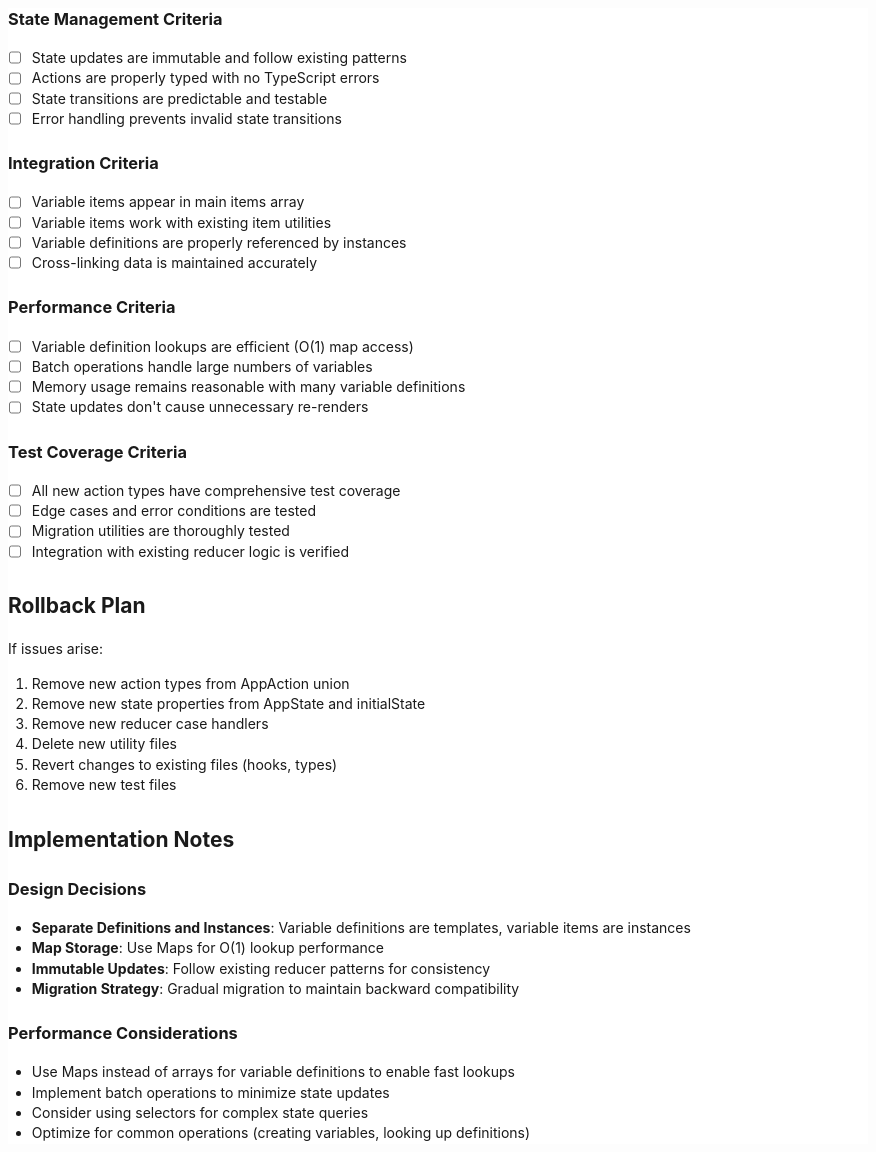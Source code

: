 ### State Management Criteria
- [ ] State updates are immutable and follow existing patterns
- [ ] Actions are properly typed with no TypeScript errors
- [ ] State transitions are predictable and testable
- [ ] Error handling prevents invalid state transitions

### Integration Criteria
- [ ] Variable items appear in main items array
- [ ] Variable items work with existing item utilities
- [ ] Variable definitions are properly referenced by instances
- [ ] Cross-linking data is maintained accurately

### Performance Criteria
- [ ] Variable definition lookups are efficient (O(1) map access)
- [ ] Batch operations handle large numbers of variables
- [ ] Memory usage remains reasonable with many variable definitions
- [ ] State updates don't cause unnecessary re-renders

### Test Coverage Criteria
- [ ] All new action types have comprehensive test coverage
- [ ] Edge cases and error conditions are tested
- [ ] Migration utilities are thoroughly tested
- [ ] Integration with existing reducer logic is verified

## Rollback Plan

If issues arise:
1. Remove new action types from AppAction union
2. Remove new state properties from AppState and initialState
3. Remove new reducer case handlers
4. Delete new utility files
5. Revert changes to existing files (hooks, types)
6. Remove new test files

## Implementation Notes

### Design Decisions
- **Separate Definitions and Instances**: Variable definitions are templates, variable items are instances
- **Map Storage**: Use Maps for O(1) lookup performance
- **Immutable Updates**: Follow existing reducer patterns for consistency
- **Migration Strategy**: Gradual migration to maintain backward compatibility

### Performance Considerations
- Use Maps instead of arrays for variable definitions to enable fast lookups
- Implement batch operations to minimize state updates
- Consider using selectors for complex state queries
- Optimize for common operations (creating variables, looking up definitions)
